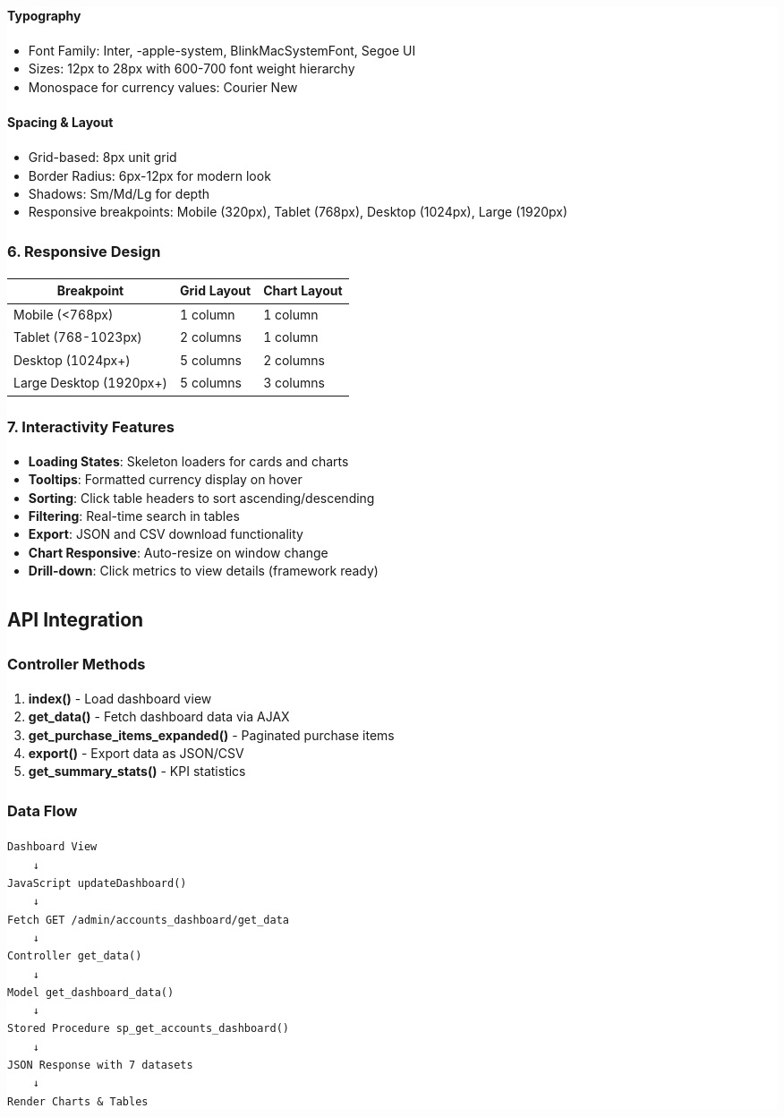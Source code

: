 #### Typography

- Font Family: Inter, -apple-system, BlinkMacSystemFont, Segoe UI
- Sizes: 12px to 28px with 600-700 font weight hierarchy
- Monospace for currency values: Courier New

#### Spacing & Layout

- Grid-based: 8px unit grid
- Border Radius: 6px-12px for modern look
- Shadows: Sm/Md/Lg for depth
- Responsive breakpoints: Mobile (320px), Tablet (768px), Desktop (1024px), Large (1920px)

### 6. Responsive Design

| Breakpoint              | Grid Layout | Chart Layout |
| ----------------------- | ----------- | ------------ |
| Mobile (<768px)         | 1 column    | 1 column     |
| Tablet (768-1023px)     | 2 columns   | 1 column     |
| Desktop (1024px+)       | 5 columns   | 2 columns    |
| Large Desktop (1920px+) | 5 columns   | 3 columns    |

### 7. Interactivity Features

- **Loading States**: Skeleton loaders for cards and charts
- **Tooltips**: Formatted currency display on hover
- **Sorting**: Click table headers to sort ascending/descending
- **Filtering**: Real-time search in tables
- **Export**: JSON and CSV download functionality
- **Chart Responsive**: Auto-resize on window change
- **Drill-down**: Click metrics to view details (framework ready)

## API Integration

### Controller Methods

1. **index()** - Load dashboard view
2. **get_data()** - Fetch dashboard data via AJAX
3. **get_purchase_items_expanded()** - Paginated purchase items
4. **export()** - Export data as JSON/CSV
5. **get_summary_stats()** - KPI statistics

### Data Flow

```
Dashboard View
    ↓
JavaScript updateDashboard()
    ↓
Fetch GET /admin/accounts_dashboard/get_data
    ↓
Controller get_data()
    ↓
Model get_dashboard_data()
    ↓
Stored Procedure sp_get_accounts_dashboard()
    ↓
JSON Response with 7 datasets
    ↓
Render Charts & Tables
```
